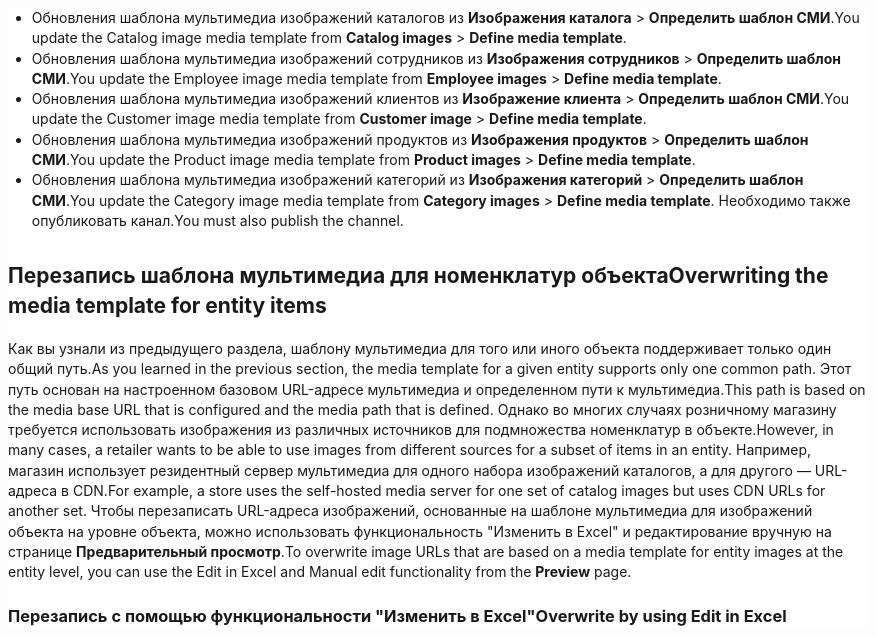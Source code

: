 - <span data-ttu-id="c44a7-184">Обновления шаблона мультимедиа изображений каталогов из **Изображения каталога** &gt; **Определить шаблон СМИ**.</span><span class="sxs-lookup"><span data-stu-id="c44a7-184">You update the Catalog image media template from **Catalog images** &gt; **Define media template**.</span></span>
- <span data-ttu-id="c44a7-185">Обновления шаблона мультимедиа изображений сотрудников из **Изображения сотрудников** &gt; **Определить шаблон СМИ**.</span><span class="sxs-lookup"><span data-stu-id="c44a7-185">You update the Employee image media template from **Employee images** &gt; **Define media template**.</span></span>
- <span data-ttu-id="c44a7-186">Обновления шаблона мультимедиа изображений клиентов из **Изображение клиента** &gt; **Определить шаблон СМИ**.</span><span class="sxs-lookup"><span data-stu-id="c44a7-186">You update the Customer image media template from **Customer image** &gt; **Define media template**.</span></span>
- <span data-ttu-id="c44a7-187">Обновления шаблона мультимедиа изображений продуктов из **Изображения продуктов** &gt; **Определить шаблон СМИ**.</span><span class="sxs-lookup"><span data-stu-id="c44a7-187">You update the Product image media template from **Product images** &gt; **Define media template**.</span></span>
- <span data-ttu-id="c44a7-188">Обновления шаблона мультимедиа изображений категорий из **Изображения категорий** &gt; **Определить шаблон СМИ**.</span><span class="sxs-lookup"><span data-stu-id="c44a7-188">You update the Category image media template from **Category images** &gt; **Define media template**.</span></span> <span data-ttu-id="c44a7-189">Необходимо также опубликовать канал.</span><span class="sxs-lookup"><span data-stu-id="c44a7-189">You must also publish the channel.</span></span>

## <a name="overwriting-the-media-template-for-entity-items"></a><span data-ttu-id="c44a7-190">Перезапись шаблона мультимедиа для номенклатур объекта</span><span class="sxs-lookup"><span data-stu-id="c44a7-190">Overwriting the media template for entity items</span></span>

<span data-ttu-id="c44a7-191">Как вы узнали из предыдущего раздела, шаблону мультимедиа для того или иного объекта поддерживает только один общий путь.</span><span class="sxs-lookup"><span data-stu-id="c44a7-191">As you learned in the previous section, the media template for a given entity supports only one common path.</span></span> <span data-ttu-id="c44a7-192">Этот путь основан на настроенном базовом URL-адресе мультимедиа и определенном пути к мультимедиа.</span><span class="sxs-lookup"><span data-stu-id="c44a7-192">This path is based on the media base URL that is configured and the media path that is defined.</span></span> <span data-ttu-id="c44a7-193">Однако во многих случаях розничному магазину требуется использовать изображения из различных источников для подмножества номенклатур в объекте.</span><span class="sxs-lookup"><span data-stu-id="c44a7-193">However, in many cases, a retailer wants to be able to use images from different sources for a subset of items in an entity.</span></span> <span data-ttu-id="c44a7-194">Например, магазин использует резидентный сервер мультимедиа для одного набора изображений каталогов, а для другого — URL-адреса в CDN.</span><span class="sxs-lookup"><span data-stu-id="c44a7-194">For example, a store uses the self-hosted media server for one set of catalog images but uses CDN URLs for another set.</span></span> <span data-ttu-id="c44a7-195">Чтобы перезаписать URL-адреса изображений, основанные на шаблоне мультимедиа для изображений объекта на уровне объекта, можно использовать функциональность "Изменить в Excel" и редактирование вручную на странице **Предварительный просмотр**.</span><span class="sxs-lookup"><span data-stu-id="c44a7-195">To overwrite image URLs that are based on a media template for entity images at the entity level, you can use the Edit in Excel and Manual edit functionality from the **Preview** page.</span></span>

### <a name="overwrite-by-using-edit-in-excel"></a><span data-ttu-id="c44a7-196">Перезапись с помощью функциональности "Изменить в Excel"</span><span class="sxs-lookup"><span data-stu-id="c44a7-196">Overwrite by using Edit in Excel</span></span>
